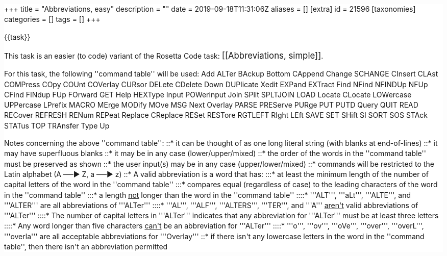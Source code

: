 +++
title = "Abbreviations, easy"
description = ""
date = 2019-09-18T11:31:06Z
aliases = []
[extra]
id = 21596
[taxonomies]
categories = []
tags = []
+++

{{task}}

This task is an easier (to code) variant of the Rosetta Code task: <big>   [[Abbreviations, simple]]</big>.


For this task, the following   ''command table''   will be used:
    Add ALTer  BAckup Bottom  CAppend Change SCHANGE  CInsert CLAst COMPress COpy
    COUnt COVerlay CURsor DELete CDelete Down DUPlicate Xedit EXPand EXTract Find
    NFind NFINDUp NFUp CFind FINdup FUp FOrward GET Help HEXType Input POWerinput
    Join SPlit SPLTJOIN  LOAD  Locate CLocate  LOWercase UPPercase  LPrefix MACRO
    MErge MODify MOve MSG Next Overlay PARSE PREServe PURge PUT PUTD  Query  QUIT
    READ  RECover REFRESH RENum REPeat  Replace CReplace  RESet  RESTore  RGTLEFT
    RIght LEft  SAVE  SET SHift SI  SORT  SOS  STAck STATus  TOP TRAnsfer Type Up





Notes concerning the above   ''command table'':
::*   it can be thought of as one long literal string   (with blanks at end-of-lines)
::*   it may have superfluous blanks
::*   it may be in any case (lower/upper/mixed)
::*   the order of the words in the   ''command table''   must be preserved as shown
::*   the user input(s) may be in any case (upper/lower/mixed)
::*   commands will be restricted to the Latin alphabet   (A ──► Z,   a ──► z)
::*   A valid abbreviation is a word that has:
:::*   at least the minimum length of the number of capital letters of the word in the ''command table''
:::*   compares equal (regardless of case) to the leading characters of the word in the ''command table''
:::*   a length <u>not</u> longer than the word in the ''command table''
::::*   '''ALT''',   '''aLt''',   '''ALTE''',   and   '''ALTER'''   are all abbreviations of   '''ALTer'''
::::*   '''AL''',   '''ALF''',   '''ALTERS''',   '''TER''',   and   '''A'''    <u>aren't</u> valid abbreviations of   '''ALTer'''
::::*   The number of capital letters in   '''ALTer'''   indicates that any abbreviation for   '''ALTer'''   must be at least three letters
::::*   Any word longer than five characters <u>can't</u> be an abbreviation for   '''ALTer'''
::::*   '''o''',    '''ov''',    '''oVe''',    '''over''',    '''overL''',    '''overla'''   are all acceptable abbreviations for   '''Overlay'''
::*   if there isn't any lowercase letters in the word in the ''command table'',   then there isn't an abbreviation permitted
